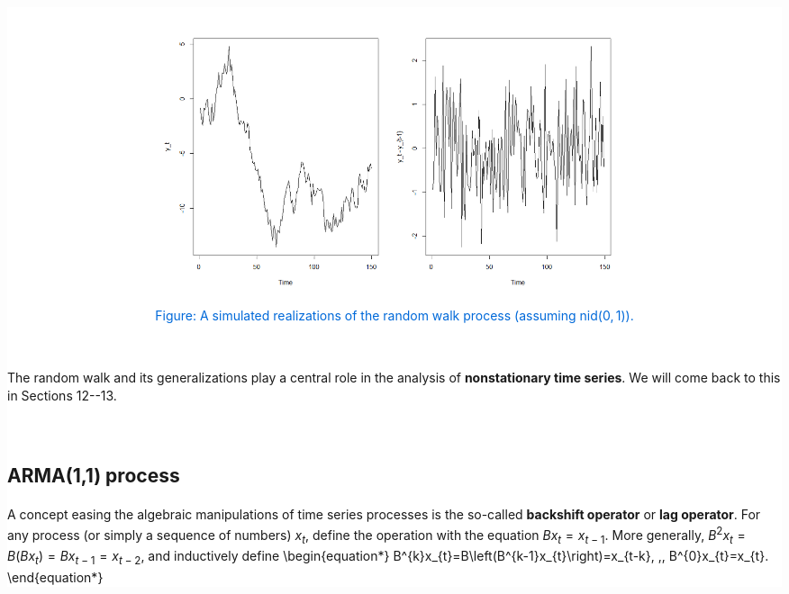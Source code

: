 <img src="RWsimul.png" width="60%" style="display: block; margin: auto;" />
<center> 

<span style="color: #0069d9;">Figure: A simulated realizations of the random walk process (assuming $\mathsf{nid}(0,1)$).</span>
</center>


&nbsp;

The random walk and its generalizations play a central role in the analysis of **nonstationary time series**. We will come back to this in Sections 12--13.


&nbsp;


## ARMA(1,1) process

A concept easing the algebraic manipulations of time series processes is the so-called **backshift operator** or **lag operator**. For any process (or simply a sequence of numbers) $x_{t}$, define the operation with the equation $Bx_{t}=x_{t-1}$. More generally, $B^{2}x_{t}=B\left(Bx_{t}\right)=Bx_{t-1}=x_{t-2}$, and inductively define
\begin{equation*}
B^{k}x_{t}=B\left(B^{k-1}x_{t}\right)=x_{t-k}, \,\, B^{0}x_{t}=x_{t}.
\end{equation*}
